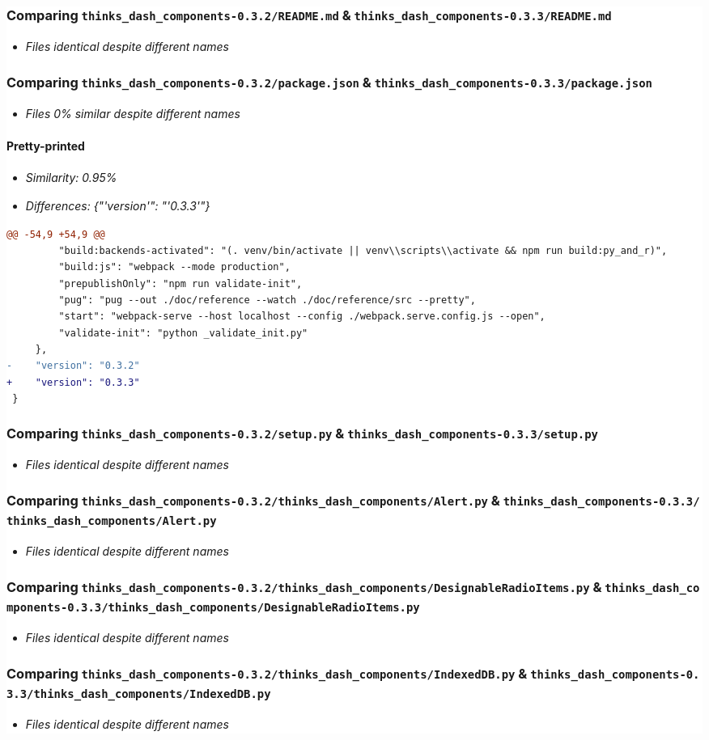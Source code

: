 ### Comparing `thinks_dash_components-0.3.2/README.md` & `thinks_dash_components-0.3.3/README.md`

 * *Files identical despite different names*

### Comparing `thinks_dash_components-0.3.2/package.json` & `thinks_dash_components-0.3.3/package.json`

 * *Files 0% similar despite different names*

#### Pretty-printed

 * *Similarity: 0.95%*

 * *Differences: {"'version'": "'0.3.3'"}*

```diff
@@ -54,9 +54,9 @@
         "build:backends-activated": "(. venv/bin/activate || venv\\scripts\\activate && npm run build:py_and_r)",
         "build:js": "webpack --mode production",
         "prepublishOnly": "npm run validate-init",
         "pug": "pug --out ./doc/reference --watch ./doc/reference/src --pretty",
         "start": "webpack-serve --host localhost --config ./webpack.serve.config.js --open",
         "validate-init": "python _validate_init.py"
     },
-    "version": "0.3.2"
+    "version": "0.3.3"
 }
```

### Comparing `thinks_dash_components-0.3.2/setup.py` & `thinks_dash_components-0.3.3/setup.py`

 * *Files identical despite different names*

### Comparing `thinks_dash_components-0.3.2/thinks_dash_components/Alert.py` & `thinks_dash_components-0.3.3/thinks_dash_components/Alert.py`

 * *Files identical despite different names*

### Comparing `thinks_dash_components-0.3.2/thinks_dash_components/DesignableRadioItems.py` & `thinks_dash_components-0.3.3/thinks_dash_components/DesignableRadioItems.py`

 * *Files identical despite different names*

### Comparing `thinks_dash_components-0.3.2/thinks_dash_components/IndexedDB.py` & `thinks_dash_components-0.3.3/thinks_dash_components/IndexedDB.py`

 * *Files identical despite different names*
